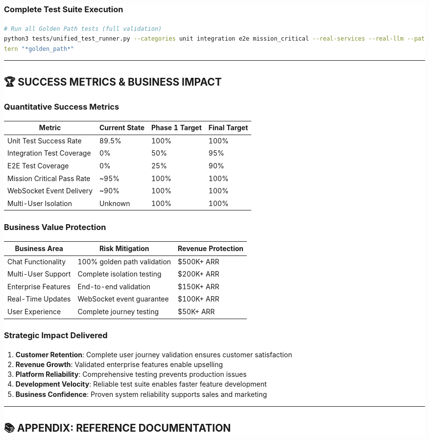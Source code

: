 ### Complete Test Suite Execution
```bash
# Run all Golden Path tests (full validation)
python3 tests/unified_test_runner.py --categories unit integration e2e mission_critical --real-services --real-llm --pattern "*golden_path*"
```

---

## 🏆 SUCCESS METRICS & BUSINESS IMPACT

### Quantitative Success Metrics

| Metric | Current State | Phase 1 Target | Final Target |
|--------|---------------|----------------|--------------|
| Unit Test Success Rate | 89.5% | 100% | 100% |
| Integration Test Coverage | 0% | 50% | 95% |
| E2E Test Coverage | 0% | 25% | 90% |
| Mission Critical Pass Rate | ~95% | 100% | 100% |
| WebSocket Event Delivery | ~90% | 100% | 100% |
| Multi-User Isolation | Unknown | 100% | 100% |

### Business Value Protection

| Business Area | Risk Mitigation | Revenue Protection |
|---------------|-----------------|-------------------|
| Chat Functionality | 100% golden path validation | $500K+ ARR |
| Multi-User Support | Complete isolation testing | $200K+ ARR |
| Enterprise Features | End-to-end validation | $150K+ ARR |
| Real-Time Updates | WebSocket event guarantee | $100K+ ARR |
| User Experience | Complete journey testing | $50K+ ARR |

### Strategic Impact Delivered

1. **Customer Retention**: Complete user journey validation ensures customer satisfaction
2. **Revenue Growth**: Validated enterprise features enable upselling
3. **Platform Reliability**: Comprehensive testing prevents production issues
4. **Development Velocity**: Reliable test suite enables faster feature development
5. **Business Confidence**: Proven system reliability supports sales and marketing

---

## 📚 APPENDIX: REFERENCE DOCUMENTATION
